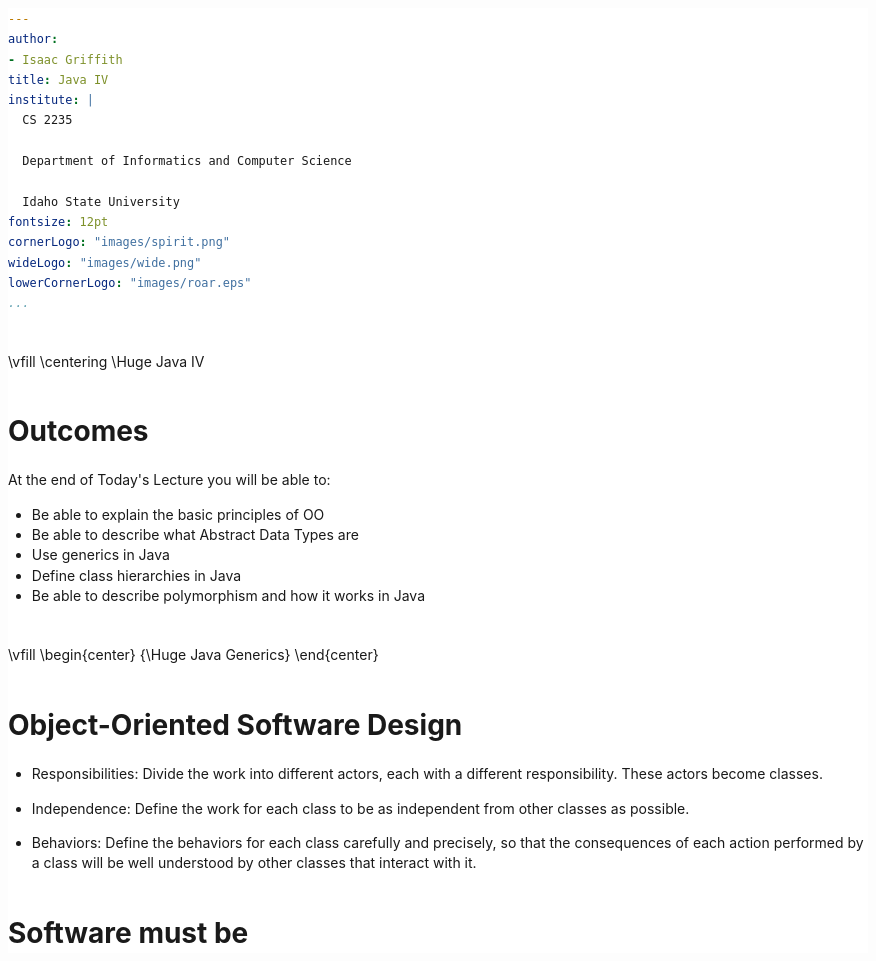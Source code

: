 ```yaml
---
author:
- Isaac Griffith
title: Java IV
institute: |
  CS 2235

  Department of Informatics and Computer Science

  Idaho State University
fontsize: 12pt
cornerLogo: "images/spirit.png"
wideLogo: "images/wide.png"
lowerCornerLogo: "images/roar.eps"
...
```


#

\vfill
\centering
\Huge Java IV

# Outcomes

At the end of Today's Lecture you will be able to:

* Be able to explain the basic principles of OO
* Be able to describe what Abstract Data Types are
* Use generics in Java
* Define class hierarchies in Java
* Be able to describe polymorphism and how it works in Java

#

\vfill
\begin{center}
{\Huge Java Generics}
\end{center}

# Object-Oriented Software Design

* Responsibilities: Divide the work into different actors, each with a different responsibility. These actors become classes.

* Independence: Define the work for each class to be as independent from other classes as possible.

* Behaviors: Define the behaviors for each class carefully and precisely, so that the consequences of each action performed by a class will be well understood by other classes that interact with it.

# Software must be
